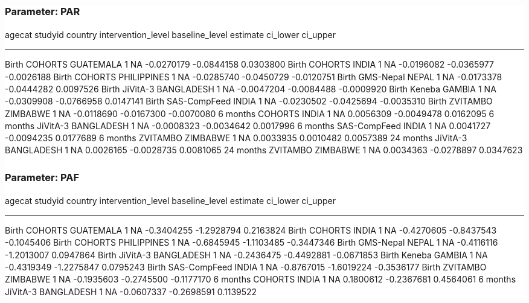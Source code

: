 

### Parameter: PAR


agecat      studyid        country       intervention_level   baseline_level      estimate     ci_lower     ci_upper
----------  -------------  ------------  -------------------  ---------------  -----------  -----------  -----------
Birth       COHORTS        GUATEMALA     1                    NA                -0.0270179   -0.0844158    0.0303800
Birth       COHORTS        INDIA         1                    NA                -0.0196082   -0.0365977   -0.0026188
Birth       COHORTS        PHILIPPINES   1                    NA                -0.0285740   -0.0450729   -0.0120751
Birth       GMS-Nepal      NEPAL         1                    NA                -0.0173378   -0.0444282    0.0097526
Birth       JiVitA-3       BANGLADESH    1                    NA                -0.0047204   -0.0084488   -0.0009920
Birth       Keneba         GAMBIA        1                    NA                -0.0309908   -0.0766958    0.0147141
Birth       SAS-CompFeed   INDIA         1                    NA                -0.0230502   -0.0425694   -0.0035310
Birth       ZVITAMBO       ZIMBABWE      1                    NA                -0.0118690   -0.0167300   -0.0070080
6 months    COHORTS        INDIA         1                    NA                 0.0056309   -0.0049478    0.0162095
6 months    JiVitA-3       BANGLADESH    1                    NA                -0.0008323   -0.0034642    0.0017996
6 months    SAS-CompFeed   INDIA         1                    NA                 0.0041727   -0.0094235    0.0177689
6 months    ZVITAMBO       ZIMBABWE      1                    NA                 0.0033935    0.0010482    0.0057389
24 months   JiVitA-3       BANGLADESH    1                    NA                 0.0026165   -0.0028735    0.0081065
24 months   ZVITAMBO       ZIMBABWE      1                    NA                 0.0034363   -0.0278897    0.0347623


### Parameter: PAF


agecat      studyid        country       intervention_level   baseline_level      estimate     ci_lower     ci_upper
----------  -------------  ------------  -------------------  ---------------  -----------  -----------  -----------
Birth       COHORTS        GUATEMALA     1                    NA                -0.3404255   -1.2928794    0.2163824
Birth       COHORTS        INDIA         1                    NA                -0.4270605   -0.8437543   -0.1045406
Birth       COHORTS        PHILIPPINES   1                    NA                -0.6845945   -1.1103485   -0.3447346
Birth       GMS-Nepal      NEPAL         1                    NA                -0.4116116   -1.2013007    0.0947864
Birth       JiVitA-3       BANGLADESH    1                    NA                -0.2436475   -0.4492881   -0.0671853
Birth       Keneba         GAMBIA        1                    NA                -0.4319349   -1.2275847    0.0795243
Birth       SAS-CompFeed   INDIA         1                    NA                -0.8767015   -1.6019224   -0.3536177
Birth       ZVITAMBO       ZIMBABWE      1                    NA                -0.1935603   -0.2745500   -0.1177170
6 months    COHORTS        INDIA         1                    NA                 0.1800612   -0.2367681    0.4564061
6 months    JiVitA-3       BANGLADESH    1                    NA                -0.0607337   -0.2698591    0.1139522